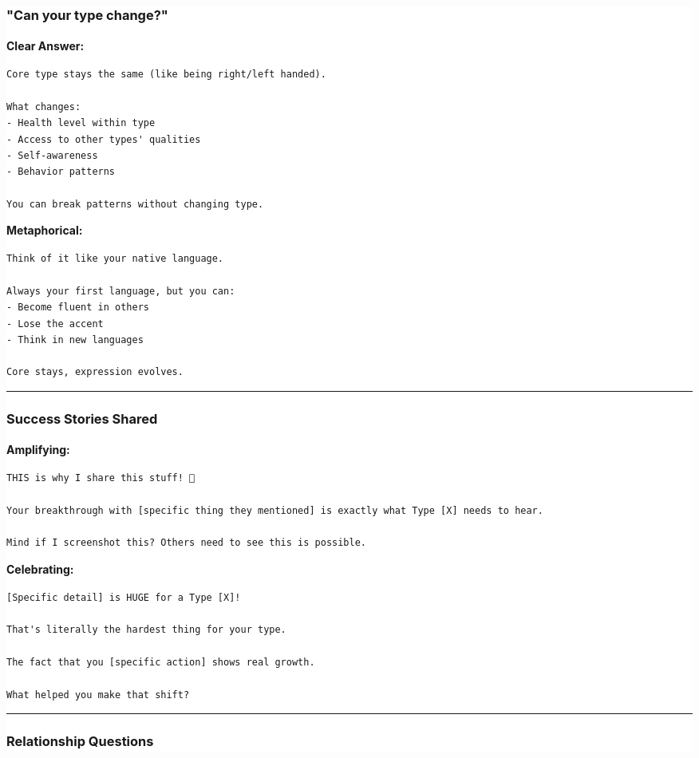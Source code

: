 
### "Can your type change?"

**Clear Answer:**
```
Core type stays the same (like being right/left handed).

What changes:
- Health level within type
- Access to other types' qualities
- Self-awareness
- Behavior patterns

You can break patterns without changing type.
```

**Metaphorical:**
```
Think of it like your native language.

Always your first language, but you can:
- Become fluent in others
- Lose the accent
- Think in new languages

Core stays, expression evolves.
```

---

### Success Stories Shared

**Amplifying:**
```
THIS is why I share this stuff! 🙌

Your breakthrough with [specific thing they mentioned] is exactly what Type [X] needs to hear.

Mind if I screenshot this? Others need to see this is possible.
```

**Celebrating:**
```
[Specific detail] is HUGE for a Type [X]!

That's literally the hardest thing for your type.

The fact that you [specific action] shows real growth.

What helped you make that shift?
```

---

### Relationship Questions
